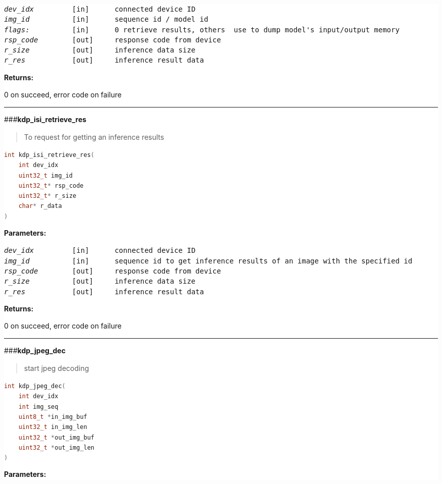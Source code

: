 <pre>
<em>dev_idx</em>         [in]      connected device ID
<em>img_id</em>          [in]      sequence id / model id
<em>flags:</em>          [in]      0 retrieve results, others  use to dump model's input/output memory
<em>rsp_code</em>        [out]     response code from device
<em>r_size</em>          [out]     inference data size
<em>r_res</em>           [out]     inference result data
</pre>
**Returns:**

0 on succeed, error code on failure


---
###**kdp_isi_retrieve_res**
> To request for getting an inference results

```c
int kdp_isi_retrieve_res(
	int dev_idx
	uint32_t img_id
	uint32_t* rsp_code
	uint32_t* r_size
	char* r_data
)
```
**Parameters:**

<pre>
<em>dev_idx</em>         [in]      connected device ID
<em>img_id</em>          [in]      sequence id to get inference results of an image with the specified id
<em>rsp_code</em>        [out]     response code from device
<em>r_size</em>          [out]     inference data size
<em>r_res</em>           [out]     inference result data
</pre>
**Returns:**

0 on succeed, error code on failure


---
###**kdp_jpeg_dec**
> start jpeg decoding

```c
int kdp_jpeg_dec(
	int dev_idx
	int img_seq
	uint8_t *in_img_buf
	uint32_t in_img_len
	uint32_t *out_img_buf
	uint32_t *out_img_len
)
```
**Parameters:**
